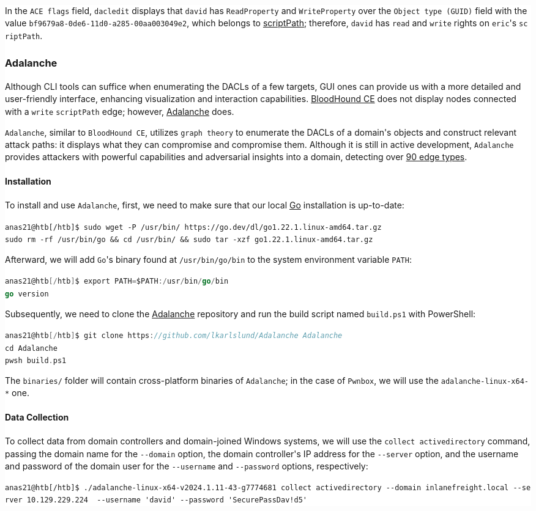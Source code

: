 In the `ACE flags` field, `dacledit` displays that `david` has `ReadProperty` and `WriteProperty` over the `Object type (GUID)` field with the value `bf9679a8-0de6-11d0-a285-00aa003049e2`, which belongs to [scriptPath](https://learn.microsoft.com/en-us/openspecs/windows_protocols/ms-ada3/c640630e-23ff-44e7-886f-16df9574039e); therefore, `david` has `read` and `write` rights on `eric`'s `scriptPath`.
### Adalanche

Although CLI tools can suffice when enumerating the DACLs of a few targets, GUI ones can provide us with a more detailed and user-friendly interface, enhancing visualization and interaction capabilities. [BloodHound CE](https://support.bloodhoundenterprise.io/hc/en-us/articles/17224136169371-About-BloodHound-Edges) does not display nodes connected with a `write` `scriptPath` edge; however, [Adalanche](https://github.com/lkarlslund/Adalanche) does.

`Adalanche`, similar to `BloodHound CE`, utilizes `graph theory` to enumerate the DACLs of a domain's objects and construct relevant attack paths: it displays what they can compromise and compromise them. Although it is still in active development, `Adalanche` provides attackers with powerful capabilities and adversarial insights into a domain, detecting over [90 edge types](https://github.com/lkarlslund/Adalanche?tab=readme-ov-file#detectors-and-what-they-mean).
#### Installation

To install and use `Adalanche`, first, we need to make sure that our local [Go](https://go.dev/dl/) installation is up-to-date:

```shell
anas21@htb[/htb]$ sudo wget -P /usr/bin/ https://go.dev/dl/go1.22.1.linux-amd64.tar.gz
sudo rm -rf /usr/bin/go && cd /usr/bin/ && sudo tar -xzf go1.22.1.linux-amd64.tar.gz
```

Afterward, we will add `Go`'s binary found at `/usr/bin/go/bin` to the system environment variable `PATH`:

```go
anas21@htb[/htb]$ export PATH=$PATH:/usr/bin/go/bin
go version
```

Subsequently, we need to clone the [Adalanche](https://github.com/lkarlslund/Adalanche) repository and run the build script named `build.ps1` with PowerShell:

```c
anas21@htb[/htb]$ git clone https://github.com/lkarlslund/Adalanche Adalanche
cd Adalanche
pwsh build.ps1
```

The `binaries/` folder will contain cross-platform binaries of `Adalanche`; in the case of `Pwnbox`, we will use the `adalanche-linux-x64-*` one.

#### Data Collection

To collect data from domain controllers and domain-joined Windows systems, we will use the `collect activedirectory` command, passing the domain name for the `--domain` option, the domain controller's IP address for the `--server` option, and the username and password of the domain user for the `--username` and `--password` options, respectively:

```shell
anas21@htb[/htb]$ ./adalanche-linux-x64-v2024.1.11-43-g7774681 collect activedirectory --domain inlanefreight.local --server 10.129.229.224  --username 'david' --password 'SecurePassDav!d5'
```
